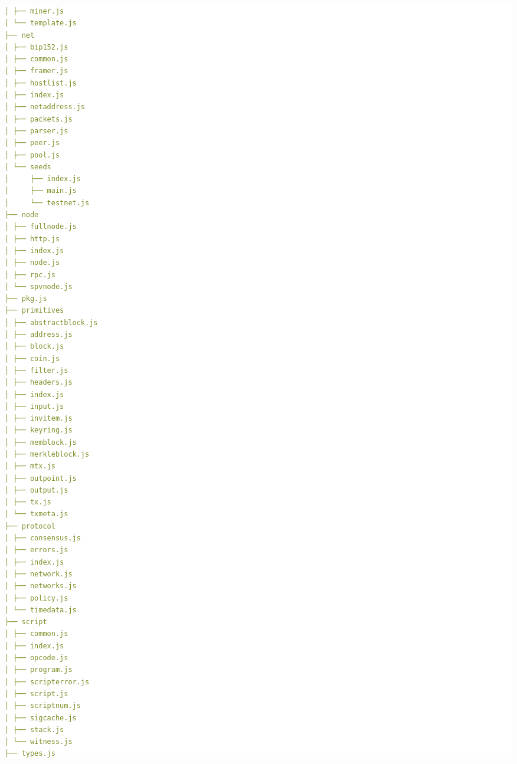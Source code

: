 ```yaml
│ ├── miner.js
│ └── template.js
├── net
│ ├── bip152.js
│ ├── common.js
│ ├── framer.js
│ ├── hostlist.js
│ ├── index.js
│ ├── netaddress.js
│ ├── packets.js
│ ├── parser.js
│ ├── peer.js
│ ├── pool.js
│ └── seeds
│     ├── index.js
│     ├── main.js
│     └── testnet.js
├── node
│ ├── fullnode.js
│ ├── http.js
│ ├── index.js
│ ├── node.js
│ ├── rpc.js
│ └── spvnode.js
├── pkg.js
├── primitives
│ ├── abstractblock.js
│ ├── address.js
│ ├── block.js
│ ├── coin.js
│ ├── filter.js
│ ├── headers.js
│ ├── index.js
│ ├── input.js
│ ├── invitem.js
│ ├── keyring.js
│ ├── memblock.js
│ ├── merkleblock.js
│ ├── mtx.js
│ ├── outpoint.js
│ ├── output.js
│ ├── tx.js
│ └── txmeta.js
├── protocol
│ ├── consensus.js
│ ├── errors.js
│ ├── index.js
│ ├── network.js
│ ├── networks.js
│ ├── policy.js
│ └── timedata.js
├── script
│ ├── common.js
│ ├── index.js
│ ├── opcode.js
│ ├── program.js
│ ├── scripterror.js
│ ├── script.js
│ ├── scriptnum.js
│ ├── sigcache.js
│ ├── stack.js
│ └── witness.js
├── types.js
```